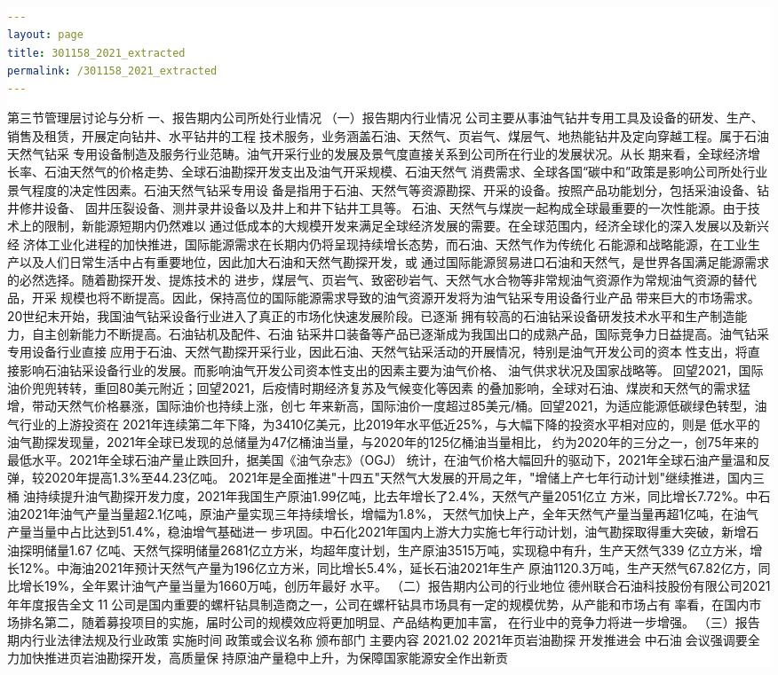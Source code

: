 ```yaml
---
layout: page
title: 301158_2021_extracted
permalink: /301158_2021_extracted
---
```


第三节管理层讨论与分析
一、报告期内公司所处行业情况
（一）报告期内行业情况
公司主要从事油气钻井专用工具及设备的研发、生产、销售及租赁，开展定向钻井、水平钻井的工程
技术服务，业务涵盖石油、天然气、页岩气、煤层气、地热能钻井及定向穿越工程。属于石油天然气钻采
专用设备制造及服务行业范畴。油气开采行业的发展及景气度直接关系到公司所在行业的发展状况。从长
期来看，全球经济增长率、石油天然气的价格走势、全球石油勘探开发支出及油气开采规模、石油天然气
消费需求、全球各国“碳中和”政策是影响公司所处行业景气程度的决定性因素。石油天然气钻采专用设
备是指用于石油、天然气等资源勘探、开采的设备。按照产品功能划分，包括采油设备、钻井修井设备、
固井压裂设备、测井录井设备以及井上和井下钻井工具等。
石油、天然气与煤炭一起构成全球最重要的一次性能源。由于技术上的限制，新能源短期内仍然难以
通过低成本的大规模开发来满足全球经济发展的需要。在全球范围内，经济全球化的深入发展以及新兴经
济体工业化进程的加快推进，国际能源需求在长期内仍将呈现持续增长态势，而石油、天然气作为传统化
石能源和战略能源，在工业生产以及人们日常生活中占有重要地位，因此加大石油和天然气勘探开发，或
通过国际能源贸易进口石油和天然气，是世界各国满足能源需求的必然选择。随着勘探开发、提炼技术的
进步，煤层气、页岩气、致密砂岩气、天然气水合物等非常规油气资源作为常规油气资源的替代品，开采
规模也将不断提高。因此，保持高位的国际能源需求导致的油气资源开发将为油气钻采专用设备行业产品
带来巨大的市场需求。20世纪末开始，我国油气钻采设备行业进入了真正的市场化快速发展阶段。已逐渐
拥有较高的石油钻采设备研发技术水平和生产制造能力，自主创新能力不断提高。石油钻机及配件、石油
钻采井口装备等产品已逐渐成为我国出口的成熟产品，国际竞争力日益提高。油气钻采专用设备行业直接
应用于石油、天然气勘探开采行业，因此石油、天然气钻采活动的开展情况，特别是油气开发公司的资本
性支出，将直接影响石油钻采设备行业的发展。而影响油气开发公司资本性支出的因素主要为油气价格、
油气供求状况及国家战略等。
回望2021，国际油价兜兜转转，重回80美元附近；回望2021，后疫情时期经济复苏及气候变化等因素
的叠加影响，全球对石油、煤炭和天然气的需求猛增，带动天然气价格暴涨，国际油价也持续上涨，创七
年来新高，国际油价一度超过85美元/桶。回望2021，为适应能源低碳绿色转型，油气行业的上游投资在
2021年连续第二年下降，为3410亿美元，比2019年水平低近25%，与大幅下降的投资水平相对应的，则是
低水平的油气勘探发现量，2021年全球已发现的总储量为47亿桶油当量，与2020年的125亿桶油当量相比，
约为2020年的三分之一，创75年来的最低水平。2021年全球石油产量止跌回升，据美国《油气杂志》（OGJ）
统计，在油气价格大幅回升的驱动下，2021年全球石油产量温和反弹，较2020年提高1.3%至44.23亿吨。
2021年是全面推进"十四五"天然气大发展的开局之年，"增储上产七年行动计划"继续推进，国内三桶
油持续提升油气勘探开发力度，2021年我国生产原油1.99亿吨，比去年增长了2.4%，天然气产量2051亿立
方米，同比增长7.72%。中石油2021年油气产量当量超2.1亿吨，原油产量实现三年持续增长，增幅为1.8%，
天然气加快上产，全年天然气产量当量再超1亿吨，在油气产量当量中占比达到51.4%，稳油增气基础进一
步巩固。中石化2021年国内上游大力实施七年行动计划，油气勘探取得重大突破，新增石油探明储量1.67
亿吨、天然气探明储量2681亿立方米，均超年度计划，生产原油3515万吨，实现稳中有升，生产天然气339
亿立方米，增长12%。中海油2021年预计天然气产量为196亿立方米，同比增长5.4%，延长石油2021年生产
原油1120.3万吨，生产天然气67.82亿方，同比增长19%，全年累计油气产量当量为1660万吨，创历年最好
水平。
（二）报告期内公司的行业地位
德州联合石油科技股份有限公司2021年年度报告全文
11
公司是国内重要的螺杆钻具制造商之一，公司在螺杆钻具市场具有一定的规模优势，从产能和市场占有
率看，在国内市场排名第二，随着募投项目的实施，届时公司的规模效应将更加明显、产品结构更加丰富，
在行业中的竞争力将进一步增强。
（三）报告期内行业法律法规及行业政策
实施时间
政策或会议名称
颁布部门
主要内容
2021.02
2021年页岩油勘探
开发推进会
中石油
会议强调要全力加快推进页岩油勘探开发，高质量保
持原油产量稳中上升，为保障国家能源安全作出新贡